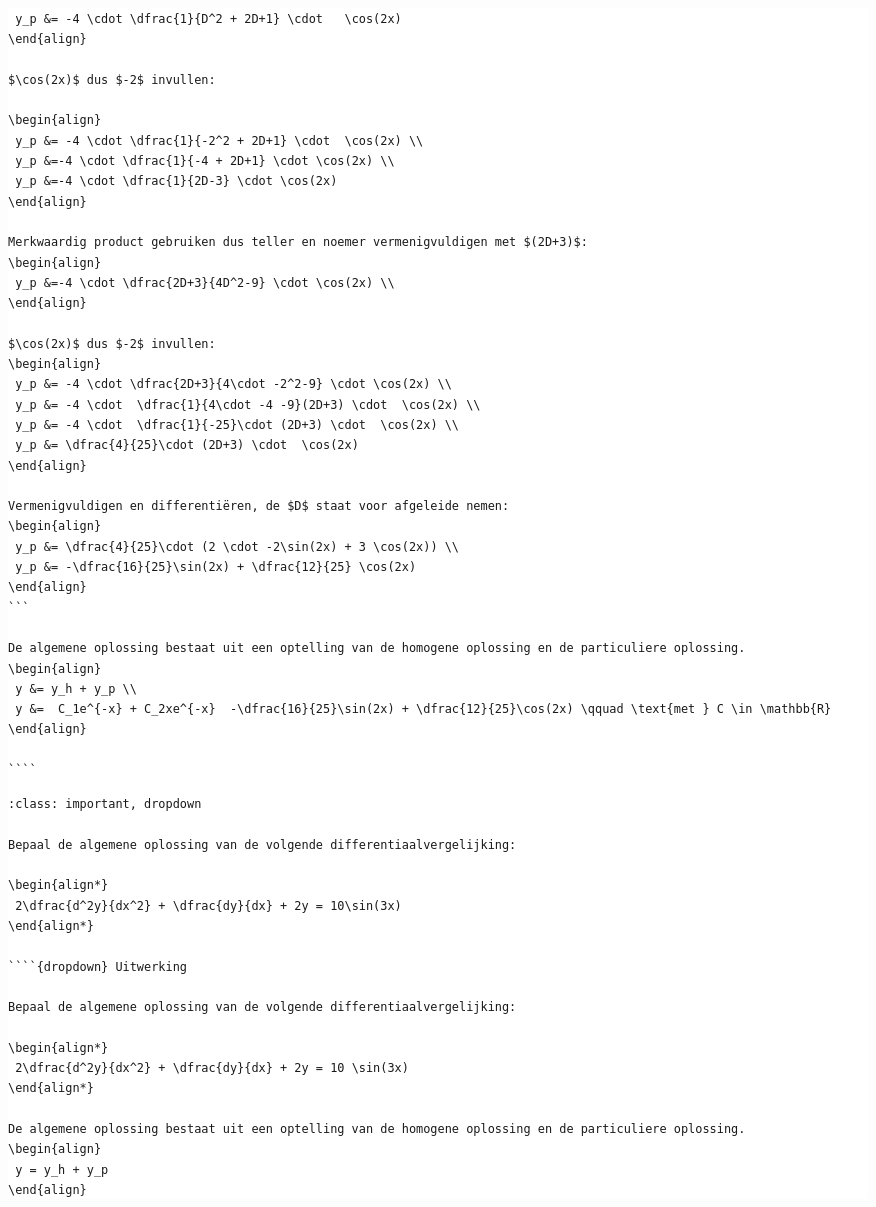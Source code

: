 `````{admonition} Oefening 5
 y_p &= -4 \cdot \dfrac{1}{D^2 + 2D+1} \cdot   \cos(2x)
\end{align}

$\cos(2x)$ dus $-2$ invullen:

\begin{align}
 y_p &= -4 \cdot \dfrac{1}{-2^2 + 2D+1} \cdot  \cos(2x) \\
 y_p &=-4 \cdot \dfrac{1}{-4 + 2D+1} \cdot \cos(2x) \\
 y_p &=-4 \cdot \dfrac{1}{2D-3} \cdot \cos(2x)
\end{align}

Merkwaardig product gebruiken dus teller en noemer vermenigvuldigen met $(2D+3)$:
\begin{align}
 y_p &=-4 \cdot \dfrac{2D+3}{4D^2-9} \cdot \cos(2x) \\
\end{align}

$\cos(2x)$ dus $-2$ invullen:
\begin{align}
 y_p &= -4 \cdot \dfrac{2D+3}{4\cdot -2^2-9} \cdot \cos(2x) \\
 y_p &= -4 \cdot  \dfrac{1}{4\cdot -4 -9}(2D+3) \cdot  \cos(2x) \\
 y_p &= -4 \cdot  \dfrac{1}{-25}\cdot (2D+3) \cdot  \cos(2x) \\
 y_p &= \dfrac{4}{25}\cdot (2D+3) \cdot  \cos(2x)
\end{align}

Vermenigvuldigen en differentiëren, de $D$ staat voor afgeleide nemen:
\begin{align}
 y_p &= \dfrac{4}{25}\cdot (2 \cdot -2\sin(2x) + 3 \cos(2x)) \\
 y_p &= -\dfrac{16}{25}\sin(2x) + \dfrac{12}{25} \cos(2x)
\end{align}
```

De algemene oplossing bestaat uit een optelling van de homogene oplossing en de particuliere oplossing.
\begin{align}
 y &= y_h + y_p \\
 y &=  C_1e^{-x} + C_2xe^{-x}  -\dfrac{16}{25}\sin(2x) + \dfrac{12}{25}\cos(2x) \qquad \text{met } C \in \mathbb{R}
\end{align}

````
`````

`````{admonition} Oefening 6
:class: important, dropdown

Bepaal de algemene oplossing van de volgende differentiaalvergelijking:

\begin{align*}
 2\dfrac{d^2y}{dx^2} + \dfrac{dy}{dx} + 2y = 10\sin(3x)
\end{align*}

````{dropdown} Uitwerking

Bepaal de algemene oplossing van de volgende differentiaalvergelijking:

\begin{align*}
 2\dfrac{d^2y}{dx^2} + \dfrac{dy}{dx} + 2y = 10 \sin(3x)
\end{align*}

De algemene oplossing bestaat uit een optelling van de homogene oplossing en de particuliere oplossing.
\begin{align}
 y = y_h + y_p
\end{align}
`````